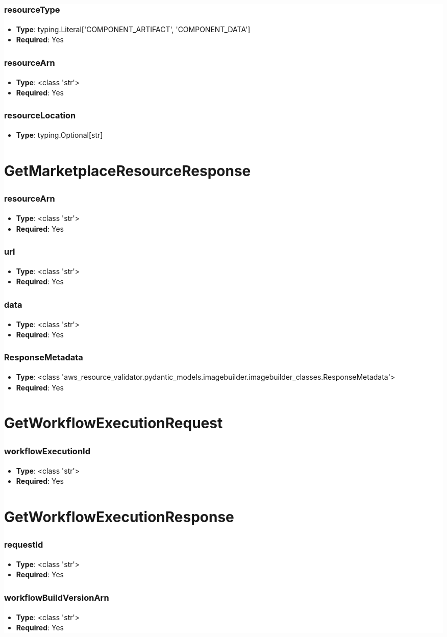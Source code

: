 ### resourceType
- **Type**: typing.Literal['COMPONENT_ARTIFACT', 'COMPONENT_DATA']
- **Required**: Yes

### resourceArn
- **Type**: <class 'str'>
- **Required**: Yes

### resourceLocation
- **Type**: typing.Optional[str]


# GetMarketplaceResourceResponse

### resourceArn
- **Type**: <class 'str'>
- **Required**: Yes

### url
- **Type**: <class 'str'>
- **Required**: Yes

### data
- **Type**: <class 'str'>
- **Required**: Yes

### ResponseMetadata
- **Type**: <class 'aws_resource_validator.pydantic_models.imagebuilder.imagebuilder_classes.ResponseMetadata'>
- **Required**: Yes


# GetWorkflowExecutionRequest

### workflowExecutionId
- **Type**: <class 'str'>
- **Required**: Yes


# GetWorkflowExecutionResponse

### requestId
- **Type**: <class 'str'>
- **Required**: Yes

### workflowBuildVersionArn
- **Type**: <class 'str'>
- **Required**: Yes
